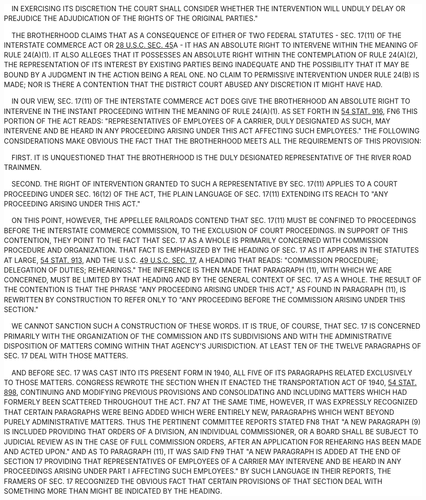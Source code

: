     IN EXERCISING ITS DISCRETION THE COURT SHALL CONSIDER WHETHER THE INTERVENTION WILL UNDULY DELAY OR PREJUDICE THE ADJUDICATION OF THE RIGHTS OF THE ORIGINAL PARTIES."

    THE BROTHERHOOD CLAIMS THAT AS A CONSEQUENCE OF EITHER OF TWO FEDERAL STATUTES - SEC. 17(11) OF THE INTERSTATE COMMERCE ACT OR [28 U.S.C. SEC. 45][/us/usc/t28/s45]A - IT HAS AN ABSOLUTE RIGHT TO INTERVENE WITHIN THE MEANING OF RULE 24(A)(1).  IT ALSO ALLEGES THAT IT POSSESSES AN ABSOLUTE RIGHT WITHIN THE CONTEMPLATION OF RULE 24(A)(2), THE REPRESENTATION OF ITS INTEREST BY EXISTING PARTIES BEING INADEQUATE AND THE POSSIBILITY THAT IT MAY BE BOUND BY A JUDGMENT IN THE ACTION BEING A REAL ONE.  NO CLAIM TO PERMISSIVE INTERVENTION UNDER RULE 24(B) IS MADE; NOR IS THERE A CONTENTION THAT THE DISTRICT COURT ABUSED ANY DISCRETION IT MIGHT HAVE HAD.

    IN OUR VIEW, SEC. 17(11) OF THE INTERSTATE COMMERCE ACT DOES GIVE THE BROTHERHOOD AN ABSOLUTE RIGHT TO INTERVENE IN THE INSTANT PROCEEDING WITHIN THE MEANING OF RULE 24(A)(1).  AS SET FORTH IN [54 STAT. 916][/us/stat/54/916], FN6  THIS PORTION OF THE ACT READS:  "REPRESENTATIVES OF EMPLOYEES OF A CARRIER, DULY DESIGNATED AS SUCH, MAY INTERVENE AND BE HEARD IN ANY PROCEEDING ARISING UNDER THIS ACT AFFECTING SUCH EMPLOYEES."  THE FOLLOWING CONSIDERATIONS MAKE OBVIOUS THE FACT THAT THE BROTHERHOOD MEETS ALL THE REQUIREMENTS OF THIS PROVISION:

    FIRST.  IT IS UNQUESTIONED THAT THE BROTHERHOOD IS THE DULY DESIGNATED REPRESENTATIVE OF THE RIVER ROAD TRAINMEN.

    SECOND.  THE RIGHT OF INTERVENTION GRANTED TO SUCH A REPRESENTATIVE BY SEC. 17(11) APPLIES TO A COURT PROCEEDING UNDER SEC. 16(12) OF THE ACT, THE PLAIN LANGUAGE OF SEC. 17(11) EXTENDING ITS REACH TO "ANY PROCEEDING ARISING UNDER THIS ACT."

    ON THIS POINT, HOWEVER, THE APPELLEE RAILROADS CONTEND THAT SEC. 17(11) MUST BE CONFINED TO PROCEEDINGS BEFORE THE INTERSTATE COMMERCE COMMISSION, TO THE EXCLUSION OF COURT PROCEEDINGS.  IN SUPPORT OF THIS CONTENTION, THEY POINT TO THE FACT THAT SEC. 17 AS A WHOLE IS PRIMARILY CONCERNED WITH COMMISSION PROCEDURE AND ORGANIZATION.  THAT FACT IS EMPHASIZED BY THE HEADING OF SEC. 17 AS IT APPEARS IN THE STATUTES AT LARGE, [54 STAT. 913][/us/stat/54/913], AND THE U.S.C.  [49 U.S.C. SEC. 17][/us/usc/t49/s17], A HEADING THAT READS:  "COMMISSION PROCEDURE; DELEGATION OF DUTIES; REHEARINGS."  THE INFERENCE IS THEN MADE THAT PARAGRAPH (11), WITH WHICH WE ARE CONCERNED, MUST BE LIMITED BY THAT HEADING AND BY THE GENERAL CONTEXT OF SEC. 17 AS A WHOLE.  THE RESULT OF THE CONTENTION IS THAT THE PHRASE "ANY PROCEEDING ARISING UNDER THIS ACT," AS FOUND IN PARAGRAPH (11), IS REWRITTEN BY CONSTRUCTION TO REFER ONLY TO "ANY PROCEEDING BEFORE THE COMMISSION ARISING UNDER THIS SECTION."

    WE CANNOT SANCTION SUCH A CONSTRUCTION OF THESE WORDS.  IT IS TRUE, OF COURSE, THAT SEC. 17 IS CONCERNED PRIMARILY WITH THE ORGANIZATION OF THE COMMISSION AND ITS SUBDIVISIONS AND WITH THE ADMINISTRATIVE DISPOSITION OF MATTERS COMING WITHIN THAT AGENCY'S JURISDICTION.  AT LEAST TEN OF THE TWELVE PARAGRAPHS OF SEC. 17 DEAL WITH THOSE MATTERS.

    AND BEFORE SEC. 17 WAS CAST INTO ITS PRESENT FORM IN 1940, ALL FIVE OF ITS PARAGRAPHS RELATED EXCLUSIVELY TO THOSE MATTERS.  CONGRESS REWROTE THE SECTION WHEN IT ENACTED THE TRANSPORTATION ACT OF 1940, [54 STAT. 898][/us/stat/54/898], CONTINUING AND MODIFYING PREVIOUS PROVISIONS AND CONSOLIDATING AND INCLUDING MATTERS WHICH HAD FORMERLY BEEN SCATTERED THROUGHOUT THE ACT.  FN7  AT THE SAME TIME, HOWEVER, IT WAS EXPRESSLY RECOGNIZED THAT CERTAIN PARAGRAPHS WERE BEING ADDED WHICH WERE ENTIRELY NEW, PARAGRAPHS WHICH WENT BEYOND PURELY ADMINISTRATIVE MATTERS.  THUS THE PERTINENT COMMITTEE REPORTS STATED  FN8  THAT "A NEW PARAGRAPH (9) IS INCLUDED PROVIDING THAT ORDERS OF A DIVISION, AN INDIVIDUAL COMMISSIONER, OR A BOARD SHALL BE SUBJECT TO JUDICIAL REVIEW AS IN THE CASE OF FULL COMMISSION ORDERS, AFTER AN APPLICATION FOR REHEARING HAS BEEN MADE AND ACTED UPON."  AND AS TO PARAGRAPH (11), IT WAS SAID  FN9  THAT "A NEW PARAGRAPH IS ADDED AT THE END OF SECTION 17 PROVIDING THAT REPRESENTATIVES OF EMPLOYEES OF A CARRIER MAY INTERVENE AND BE HEARD IN ANY PROCEEDINGS ARISING UNDER PART I AFFECTING SUCH EMPLOYEES."  BY SUCH LANGUAGE IN THEIR REPORTS, THE FRAMERS OF SEC. 17 RECOGNIZED THE OBVIOUS FACT THAT CERTAIN PROVISIONS OF THAT SECTION DEAL WITH SOMETHING MORE THAN MIGHT BE INDICATED BY THE HEADING.


[/us/courts/scotus/usReporter/331/519]: https://publicdocs.github.io/go/links?ns=uslm-x&ref=%2Fus%2Fcourts%2Fscotus%2FusReporter%2F331%2F519
[/us/usc/t49/s16]: https://publicdocs.github.io/go/links?ns=uslm&ref=%2Fus%2Fusc%2Ft49%2Fs16
[/us/courts/scotus/usReporter/264/258]: https://publicdocs.github.io/go/links?ns=uslm-x&ref=%2Fus%2Fcourts%2Fscotus%2FusReporter%2F264%2F258
[/us/usc/t28/s45]: https://publicdocs.github.io/go/links?ns=uslm&ref=%2Fus%2Fusc%2Ft28%2Fs45
[/us/courts/scotus/usReporter/279/553]: https://publicdocs.github.io/go/links?ns=uslm-x&ref=%2Fus%2Fcourts%2Fscotus%2FusReporter%2F279%2F553
[/us/courts/scotus/usReporter/312/502]: https://publicdocs.github.io/go/links?ns=uslm-x&ref=%2Fus%2Fcourts%2Fscotus%2FusReporter%2F312%2F502
[/us/usc/t28/s45]: https://publicdocs.github.io/go/links?ns=uslm&ref=%2Fus%2Fusc%2Ft28%2Fs45
[/us/stat/54/916]: https://publicdocs.github.io/go/links?ns=uslm&ref=%2Fus%2Fstat%2F54%2F916
[/us/stat/54/913]: https://publicdocs.github.io/go/links?ns=uslm&ref=%2Fus%2Fstat%2F54%2F913
[/us/usc/t49/s17]: https://publicdocs.github.io/go/links?ns=uslm&ref=%2Fus%2Fusc%2Ft49%2Fs17
[/us/stat/54/898]: https://publicdocs.github.io/go/links?ns=uslm&ref=%2Fus%2Fstat%2F54%2F898
[/us/courts/scotus/usReporter/192/418]: https://publicdocs.github.io/go/links?ns=uslm-x&ref=%2Fus%2Fcourts%2Fscotus%2FusReporter%2F192%2F418
[/us/courts/scotus/usReporter/252/348]: https://publicdocs.github.io/go/links?ns=uslm-x&ref=%2Fus%2Fcourts%2Fscotus%2FusReporter%2F252%2F348
[/us/usc/t28/s45]: https://publicdocs.github.io/go/links?ns=uslm&ref=%2Fus%2Fusc%2Ft28%2Fs45
[/us/courts/scotus/usReporter/281/249]: https://publicdocs.github.io/go/links?ns=uslm-x&ref=%2Fus%2Fcourts%2Fscotus%2FusReporter%2F281%2F249
[/us/usc/t49/s5]: https://publicdocs.github.io/go/links?ns=uslm&ref=%2Fus%2Fusc%2Ft49%2Fs5
[/us/stat/54/916]: https://publicdocs.github.io/go/links?ns=uslm&ref=%2Fus%2Fstat%2F54%2F916
[/us/usc/t49/s17]: https://publicdocs.github.io/go/links?ns=uslm&ref=%2Fus%2Fusc%2Ft49%2Fs17
[/us/courts/scotus/usReporter/94/14]: https://publicdocs.github.io/go/links?ns=uslm-x&ref=%2Fus%2Fcourts%2Fscotus%2FusReporter%2F94%2F14
[/us/courts/scotus/usReporter/177/311]: https://publicdocs.github.io/go/links?ns=uslm-x&ref=%2Fus%2Fcourts%2Fscotus%2FusReporter%2F177%2F311
[/us/courts/scotus/usReporter/222/578]: https://publicdocs.github.io/go/links?ns=uslm-x&ref=%2Fus%2Fcourts%2Fscotus%2FusReporter%2F222%2F578
[/us/courts/scotus/usReporter/231/646]: https://publicdocs.github.io/go/links?ns=uslm-x&ref=%2Fus%2Fcourts%2Fscotus%2FusReporter%2F231%2F646
[/us/courts/scotus/usReporter/253/219]: https://publicdocs.github.io/go/links?ns=uslm-x&ref=%2Fus%2Fcourts%2Fscotus%2FusReporter%2F253%2F219
[/us/courts/scotus/usReporter/261/312]: https://publicdocs.github.io/go/links?ns=uslm-x&ref=%2Fus%2Fcourts%2Fscotus%2FusReporter%2F261%2F312
[/us/usc/t49/s17]: https://publicdocs.github.io/go/links?ns=uslm&ref=%2Fus%2Fusc%2Ft49%2Fs17
[/us/usc/t49/s16]: https://publicdocs.github.io/go/links?ns=uslm&ref=%2Fus%2Fusc%2Ft49%2Fs16